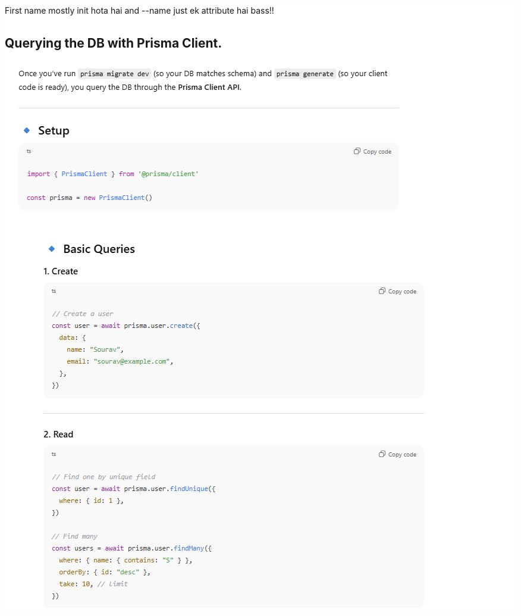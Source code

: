 

First name mostly init hota hai and --name just ek attribute hai bass!!

## **Querying the DB with Prisma Client**.


![image-1020.png](../../Images/image-1020.png)


![image-1021.png](../../Images/image-1021.png)
